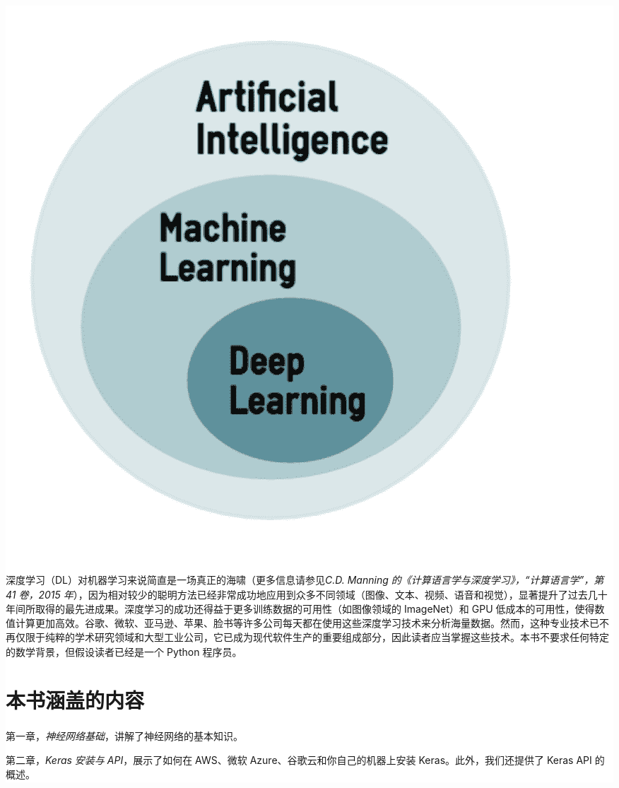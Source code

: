 ![](img/B06258_Intro_001.png)

深度学习（DL）对机器学习来说简直是一场真正的海啸（更多信息请参见*C.D. Manning 的《计算语言学与深度学习》，“计算语言学”，第 41 卷，2015 年*），因为相对较少的聪明方法已经非常成功地应用到众多不同领域（图像、文本、视频、语音和视觉），显著提升了过去几十年间所取得的最先进成果。深度学习的成功还得益于更多训练数据的可用性（如图像领域的 ImageNet）和 GPU 低成本的可用性，使得数值计算更加高效。谷歌、微软、亚马逊、苹果、脸书等许多公司每天都在使用这些深度学习技术来分析海量数据。然而，这种专业技术已不再仅限于纯粹的学术研究领域和大型工业公司，它已成为现代软件生产的重要组成部分，因此读者应当掌握这些技术。本书不要求任何特定的数学背景，但假设读者已经是一个 Python 程序员。

# 本书涵盖的内容

第一章，*神经网络基础*，讲解了神经网络的基本知识。

第二章，*Keras 安装与 API*，展示了如何在 AWS、微软 Azure、谷歌云和你自己的机器上安装 Keras。此外，我们还提供了 Keras API 的概述。
